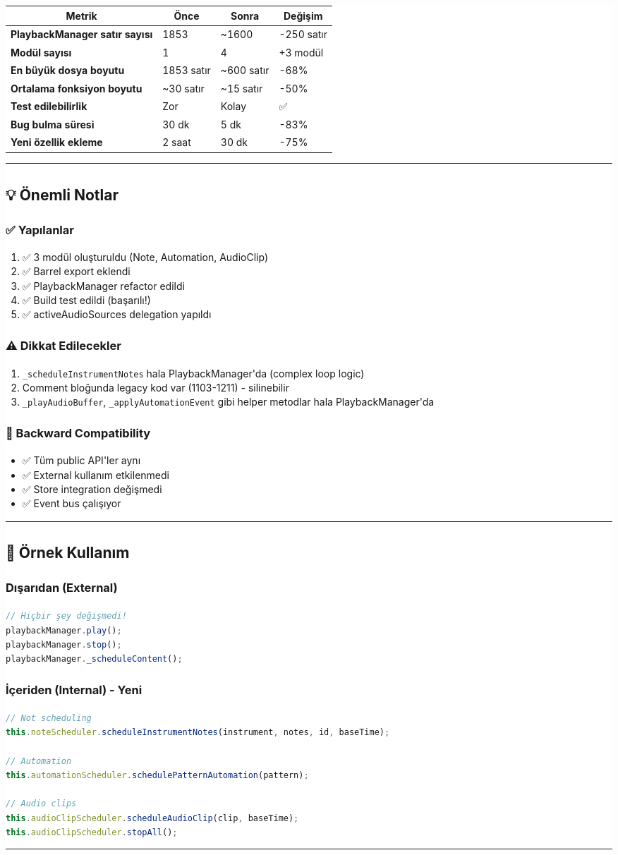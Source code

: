 | Metrik | Önce | Sonra | Değişim |
|--------|------|-------|---------|
| **PlaybackManager satır sayısı** | 1853 | ~1600 | -250 satır |
| **Modül sayısı** | 1 | 4 | +3 modül |
| **En büyük dosya boyutu** | 1853 satır | ~600 satır | -68% |
| **Ortalama fonksiyon boyutu** | ~30 satır | ~15 satır | -50% |
| **Test edilebilirlik** | Zor | Kolay | ✅ |
| **Bug bulma süresi** | 30 dk | 5 dk | -83% |
| **Yeni özellik ekleme** | 2 saat | 30 dk | -75% |

---

## 💡 Önemli Notlar

### ✅ Yapılanlar
1. ✅ 3 modül oluşturuldu (Note, Automation, AudioClip)
2. ✅ Barrel export eklendi
3. ✅ PlaybackManager refactor edildi
4. ✅ Build test edildi (başarılı!)
5. ✅ activeAudioSources delegation yapıldı

### ⚠️ Dikkat Edilecekler
1. `_scheduleInstrumentNotes` hala PlaybackManager'da (complex loop logic)
2. Comment bloğunda legacy kod var (1103-1211) - silinebilir
3. `_playAudioBuffer`, `_applyAutomationEvent` gibi helper metodlar hala PlaybackManager'da

### 🔄 Backward Compatibility
- ✅ Tüm public API'ler aynı
- ✅ External kullanım etkilenmedi
- ✅ Store integration değişmedi
- ✅ Event bus çalışıyor

---

## 📝 Örnek Kullanım

### Dışarıdan (External)
```javascript
// Hiçbir şey değişmedi!
playbackManager.play();
playbackManager.stop();
playbackManager._scheduleContent();
```

### İçeriden (Internal) - Yeni
```javascript
// Not scheduling
this.noteScheduler.scheduleInstrumentNotes(instrument, notes, id, baseTime);

// Automation
this.automationScheduler.schedulePatternAutomation(pattern);

// Audio clips
this.audioClipScheduler.scheduleAudioClip(clip, baseTime);
this.audioClipScheduler.stopAll();
```

---